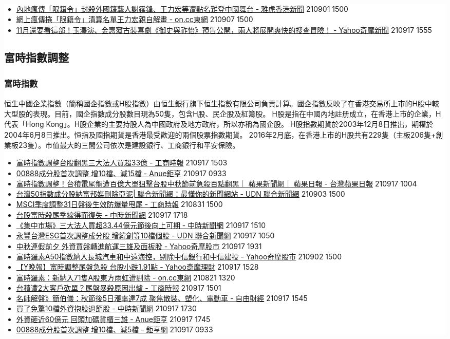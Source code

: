 - [內地瘋傳「限籍令」封殺外國籍藝人謝霆鋒、王力宏等遭點名難登中國舞台 - 雅虎香港新聞](https://hk.news.yahoo.com/%E5%85%A7%E5%9C%B0%E7%98%8B%E5%82%B3%E3%80%8C%E9%99%90%E7%B1%8D%E4%BB%A4%E3%80%8D%E5%B0%81%E6%AE%BA%E5%A4%96%E5%9C%8B%E7%B1%8D%E8%97%9D%E4%BA%BA-%E8%AC%9D%E9%9C%86%E9%8B%92%E3%80%81%E7%8E%8B%E5%8A%9B%E5%AE%8F%E7%AD%89%E9%81%AD%E9%BB%9E%E5%90%8D%E9%9B%A3%E7%99%BB%E4%B8%AD%E5%9C%8B%E8%88%9E%E5%8F%B0-051141573.html "內地瘋傳「限籍令」封殺外國籍藝人謝霆鋒、王力宏等遭點名難登中國舞台 - 雅虎香港新聞") 210901 1500
- [網上瘋傳捲「限籍令」清算名單王力宏親自解畫 - on.cc東網](https://hk.on.cc/hk/bkn/cnt/entertainment/20210907/bkn-20210907110301928-0907_00862_001.html "網上瘋傳捲「限籍令」清算名單王力宏親自解畫 - on.cc東網") 210907 1500
- [11月還要看這部！玉澤演、金惠奫古裝喜劇《御史與祚怡》預告公開，兩人將展開爽快的搜查冒險！ - Yahoo奇摩新聞](https://tw.news.yahoo.com/11%E6%9C%88%E9%82%84%E8%A6%81%E7%9C%8B%E9%80%99%E9%83%A8-%E7%8E%89%E6%BE%A4%E6%BC%94-%E9%87%91%E6%83%A0%E5%A5%AB%E5%8F%A4%E8%A3%9D%E5%96%9C%E5%8A%87-%E5%BE%A1%E5%8F%B2%E8%88%87%E7%A5%9A%E6%80%A1-%E9%A0%90%E5%91%8A%E5%85%AC%E9%96%8B-075500669.html "11月還要看這部！玉澤演、金惠奫古裝喜劇《御史與祚怡》預告公開，兩人將展開爽快的搜查冒險！ - Yahoo奇摩新聞") 210917 1555

## 富時指數調整

### 富時指數

恒生中國企業指數（簡稱國企指數或H股指數）由恒生銀行旗下恒生指數有限公司負責計算。國企指數反映了在香港交易所上市的H股中較大型股的表現。目前，國企指數成分股數目現為50隻，包含H股、民企股及紅籌股。
H股是指在中國內地註册成立，在香港上市的企業，H代表「Hong Kong」。H股企業的主要持股人為中國政府及地方政府，所以亦稱為國企股。
H股指數期貨於2003年12月8日推出，期權於2004年6月8日推出。恒指及國指期貨是香港最受歡迎的兩個股票指數期貨。
2016年2月底，在香港上市的H股共有229隻（主板206隻+創業板23隻）。市值最大的三間公司依次是建設銀行、工商銀行和平安保險。


- [富時指數調整台股翻黑三大法人買超33億 - 工商時報](https://ctee.com.tw/news/stocks/519203.html "富時指數調整台股翻黑三大法人買超33億 - 工商時報") 210917 1503
- [00888成分股首次調整 增10檔、減15檔 - Anue鉅亨](https://news.cnyes.com/news/id/4726292 "00888成分股首次調整 增10檔、減15檔 - Anue鉅亨") 210917 0933
- [富時指數調整！台積電尾盤遭百億大單狙擊台股中秋節前急殺百點翻黑｜ 蘋果新聞網｜ 蘋果日報 - 台灣蘋果日報](https://tw.appledaily.com/property/20210917/URYIKKZSIRHQ7NXRUY223IZH2M/ "富時指數調整！台積電尾盤遭百億大單狙擊台股中秋節前急殺百點翻黑｜ 蘋果新聞網｜ 蘋果日報 - 台灣蘋果日報") 210917 1004
- [台灣50指數成分股納富邦媒刪除亞泥| 聯合新聞網：最懂你的新聞網站 - UDN 聯合新聞網](https://udn.com/news/story/7251/5720769 "台灣50指數成分股納富邦媒刪除亞泥| 聯合新聞網：最懂你的新聞網站 - UDN 聯合新聞網") 210903 1500
- [MSCI季度調整31日盤後生效防爆量甩尾 - 工商時報](https://ctee.com.tw/news/stocks/510040.html "MSCI季度調整31日盤後生效防爆量甩尾 - 工商時報") 210831 1500
- [台股富時殺尾季線得而復失 - 中時新聞網](https://wantrich.chinatimes.com/news/20210917S477294 "台股富時殺尾季線得而復失 - 中時新聞網") 210917 1718
- [《集中市場》三大法人買超33.44億元節後向上可期 - 中時新聞網](https://wantrich.chinatimes.com/news/20210917S477095 "《集中市場》三大法人買超33.44億元節後向上可期 - 中時新聞網") 210917 1510
- [永豐台灣ESG首次調整成分股 增緯創等10檔個股 - UDN 聯合新聞網](https://udn.com/news/story/7251/5752942 "永豐台灣ESG首次調整成分股 增緯創等10檔個股 - UDN 聯合新聞網") 210917 1050
- [中秋連假前夕 外資買盤轉進航運三雄及面板股 - Yahoo奇摩股市](https://tw.stock.yahoo.com/news/%E4%B8%AD%E7%A7%8B%E9%80%A3%E5%81%87%E5%89%8D%E5%A4%95-%E5%A4%96%E8%B3%87%E8%B2%B7%E7%9B%A4%E8%BD%89%E9%80%B2%E8%88%AA%E9%81%8B%E4%B8%89%E9%9B%84%E5%8F%8A%E9%9D%A2%E6%9D%BF%E8%82%A1-113143554.html "中秋連假前夕 外資買盤轉進航運三雄及面板股 - Yahoo奇摩股市") 210917 1931
- [富時羅素A50指數納入長城汽車和中遠海控，剔除中信銀行和中信建投 - Yahoo奇摩股市](https://tw.stock.yahoo.com/news/%E5%AF%8C%E6%99%82%E7%BE%85%E7%B4%A0a50%E6%8C%87%E6%95%B8%E7%B4%8D%E5%85%A5%E9%95%B7%E5%9F%8E%E6%B1%BD%E8%BB%8A%E5%92%8C%E4%B8%AD%E9%81%A0%E6%B5%B7%E6%8E%A7-%E5%89%94%E9%99%A4%E4%B8%AD%E4%BF%A1%E9%8A%80%E8%A1%8C%E5%92%8C%E4%B8%AD%E4%BF%A1%E5%BB%BA%E6%8A%95-004612941.html "富時羅素A50指數納入長城汽車和中遠海控，剔除中信銀行和中信建投 - Yahoo奇摩股市") 210902 1500
- [【Y晚報】富時調整尾盤急殺 台股小跌1.91點 - Yahoo奇摩理財](https://tw.stock.yahoo.com/news/%E3%80%90y%E6%99%9A%E5%A0%B1%E3%80%91%E5%AF%8C%E6%99%82%E8%AA%BF%E6%95%B4%E5%B0%BE%E7%9B%A4%E6%80%A5%E6%AE%BA-%E5%8F%B0%E8%82%A1%E5%B0%8F%E8%B7%8C-191-%E9%BB%9E-072812697.html?bcmt=1 "【Y晚報】富時調整尾盤急殺 台股小跌1.91點 - Yahoo奇摩理財") 210917 1528
- [富時羅素：新納入71隻A股東方雨虹遭剔除 - on.cc東網](https://hk.on.cc/hk/bkn/cnt/finance/20210821/bkn-20210821131301427-0821_00842_001.html "富時羅素：新納入71隻A股東方雨虹遭剔除 - on.cc東網") 210821 1320
- [台積遭2大客戶砍單？尾盤暴殺原因出爐 - 工商時報](https://ctee.com.tw/news/stocks/519202.html "台積遭2大客戶砍單？尾盤暴殺原因出爐 - 工商時報") 210917 1501
- [名師解盤》簡伯儀：秋節後5日漲率達7成 聚焦散裝、塑化、電動車 - 自由財經](https://ec.ltn.com.tw/article/breakingnews/3675383 "名師解盤》簡伯儀：秋節後5日漲率達7成 聚焦散裝、塑化、電動車 - 自由財經") 210917 1545
- [買了免驚10檔外資抱股過節股 - 中時新聞網](https://wantrich.chinatimes.com/news/20210917S477316 "買了免驚10檔外資抱股過節股 - 中時新聞網") 210917 1730
- [外資砸近60億元 回頭加碼貨櫃三雄 - Anue鉅亨](https://news.cnyes.com/news/id/4726611 "外資砸近60億元 回頭加碼貨櫃三雄 - Anue鉅亨") 210917 1745
- [00888成分股首次調整 增10檔、減5檔 - 鉅亨網](https://news.cnyes.com/news/id/4726292?exp=a "00888成分股首次調整 增10檔、減5檔 - 鉅亨網") 210917 0933